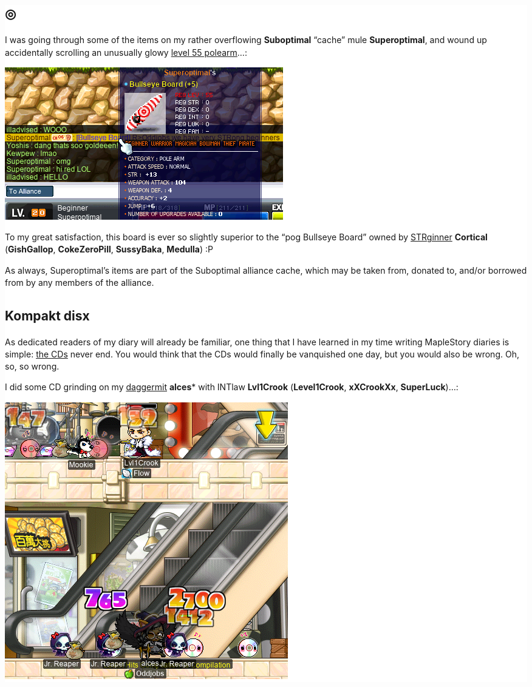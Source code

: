 [char]: https://en.wikipedia.org/wiki/Character_(computing)
[stderr]: https://en.wikipedia.org/wiki/Standard_streams#Standard_error_(stderr)

## &#x25ce;

I was going through some of the items on my rather overflowing <b>Suboptimal</b> “cache” mule <b>Superoptimal</b>, and wound up accidentally scrolling an unusually glowy [level 55 polearm](https://maplelegends.com/lib/equip?id=1442066)…:

![The Bull’s Eye](bull-s-eye.webp "The Bull’s Eye")

To my great satisfaction, this board is ever so slightly superior to the “pog Bullseye Board” owned by [STRginner](https://oddjobs.codeberg.page/guides/introduction-to-odd-jobs/#permabeginner-outland) <b>Cortical</b> (<b>GishGallop</b>, <b>CokeZeroPill</b>, <b>SussyBaka</b>, <b>Medulla</b>) :P

As always, Superoptimal’s items are part of the Suboptimal alliance cache, which may be taken from, donated to, and/or borrowed from by any members of the alliance.

## Kompakt disx

As dedicated readers of my diary will already be familiar, one thing that I have learned in my time writing MapleStory diaries is simple: [the CDs](https://maplelegends.com/lib/map?id=742010203) never end. You would think that the CDs would finally be vanquished one day, but you would also be wrong. Oh, so, so wrong.

I did some CD grinding on my [daggermit](https://oddjobs.codeberg.page/odd-jobs.html#dagger-assassin) <b>alces</b>\* with INTlaw <b>Lvl1Crook</b> (<b>Level1Crook</b>, <b>xXCrookXx</b>, <b>SuperLuck</b>)…:

![alces &amp; Lvl1Crook grinding see deez](alces-and-lvl1crook-grinding-cds.webp "alces &amp; Lvl1Crook grinding see deez")
